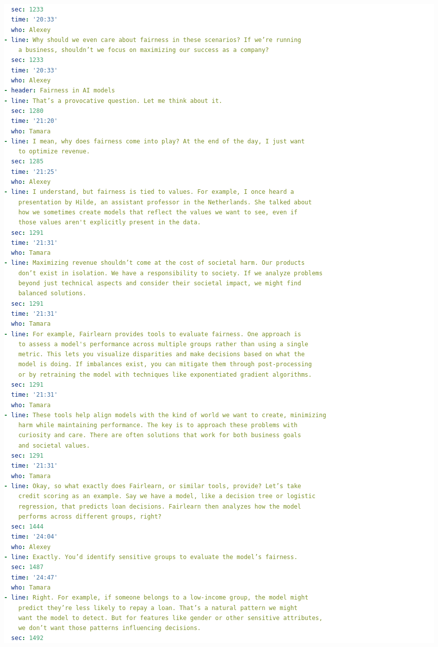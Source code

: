 ```yaml
  sec: 1233
  time: '20:33'
  who: Alexey
- line: Why should we even care about fairness in these scenarios? If we’re running
    a business, shouldn’t we focus on maximizing our success as a company?
  sec: 1233
  time: '20:33'
  who: Alexey
- header: Fairness in AI models
- line: That’s a provocative question. Let me think about it.
  sec: 1280
  time: '21:20'
  who: Tamara
- line: I mean, why does fairness come into play? At the end of the day, I just want
    to optimize revenue.
  sec: 1285
  time: '21:25'
  who: Alexey
- line: I understand, but fairness is tied to values. For example, I once heard a
    presentation by Hilde, an assistant professor in the Netherlands. She talked about
    how we sometimes create models that reflect the values we want to see, even if
    those values aren't explicitly present in the data.
  sec: 1291
  time: '21:31'
  who: Tamara
- line: Maximizing revenue shouldn’t come at the cost of societal harm. Our products
    don’t exist in isolation. We have a responsibility to society. If we analyze problems
    beyond just technical aspects and consider their societal impact, we might find
    balanced solutions.
  sec: 1291
  time: '21:31'
  who: Tamara
- line: For example, Fairlearn provides tools to evaluate fairness. One approach is
    to assess a model's performance across multiple groups rather than using a single
    metric. This lets you visualize disparities and make decisions based on what the
    model is doing. If imbalances exist, you can mitigate them through post-processing
    or by retraining the model with techniques like exponentiated gradient algorithms.
  sec: 1291
  time: '21:31'
  who: Tamara
- line: These tools help align models with the kind of world we want to create, minimizing
    harm while maintaining performance. The key is to approach these problems with
    curiosity and care. There are often solutions that work for both business goals
    and societal values.
  sec: 1291
  time: '21:31'
  who: Tamara
- line: Okay, so what exactly does Fairlearn, or similar tools, provide? Let’s take
    credit scoring as an example. Say we have a model, like a decision tree or logistic
    regression, that predicts loan decisions. Fairlearn then analyzes how the model
    performs across different groups, right?
  sec: 1444
  time: '24:04'
  who: Alexey
- line: Exactly. You’d identify sensitive groups to evaluate the model’s fairness.
  sec: 1487
  time: '24:47'
  who: Tamara
- line: Right. For example, if someone belongs to a low-income group, the model might
    predict they’re less likely to repay a loan. That’s a natural pattern we might
    want the model to detect. But for features like gender or other sensitive attributes,
    we don’t want those patterns influencing decisions.
  sec: 1492
```